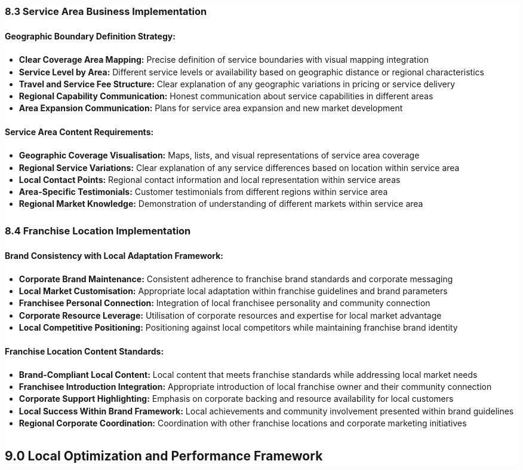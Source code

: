 ### 8.3 Service Area Business Implementation

#### **Geographic Boundary Definition Strategy:**
- **Clear Coverage Area Mapping:** Precise definition of service boundaries with visual mapping integration
- **Service Level by Area:** Different service levels or availability based on geographic distance or regional characteristics
- **Travel and Service Fee Structure:** Clear explanation of any geographic variations in pricing or service delivery
- **Regional Capability Communication:** Honest communication about service capabilities in different areas
- **Area Expansion Communication:** Plans for service area expansion and new market development

#### **Service Area Content Requirements:**
- **Geographic Coverage Visualisation:** Maps, lists, and visual representations of service area coverage
- **Regional Service Variations:** Clear explanation of any service differences based on location within service area
- **Local Contact Points:** Regional contact information and local representation within service areas
- **Area-Specific Testimonials:** Customer testimonials from different regions within service area
- **Regional Market Knowledge:** Demonstration of understanding of different markets within service area

### 8.4 Franchise Location Implementation

#### **Brand Consistency with Local Adaptation Framework:**
- **Corporate Brand Maintenance:** Consistent adherence to franchise brand standards and corporate messaging
- **Local Market Customisation:** Appropriate local adaptation within franchise guidelines and brand parameters
- **Franchisee Personal Connection:** Integration of local franchisee personality and community connection
- **Corporate Resource Leverage:** Utilisation of corporate resources and expertise for local market advantage
- **Local Competitive Positioning:** Positioning against local competitors while maintaining franchise brand identity

#### **Franchise Location Content Standards:**
- **Brand-Compliant Local Content:** Local content that meets franchise standards while addressing local market needs
- **Franchisee Introduction Integration:** Appropriate introduction of local franchise owner and their community connection
- **Corporate Support Highlighting:** Emphasis on corporate backing and resource availability for local customers
- **Local Success Within Brand Framework:** Local achievements and community involvement presented within brand guidelines
- **Regional Corporate Coordination:** Coordination with other franchise locations and corporate marketing initiatives

## 9.0 Local Optimization and Performance Framework

